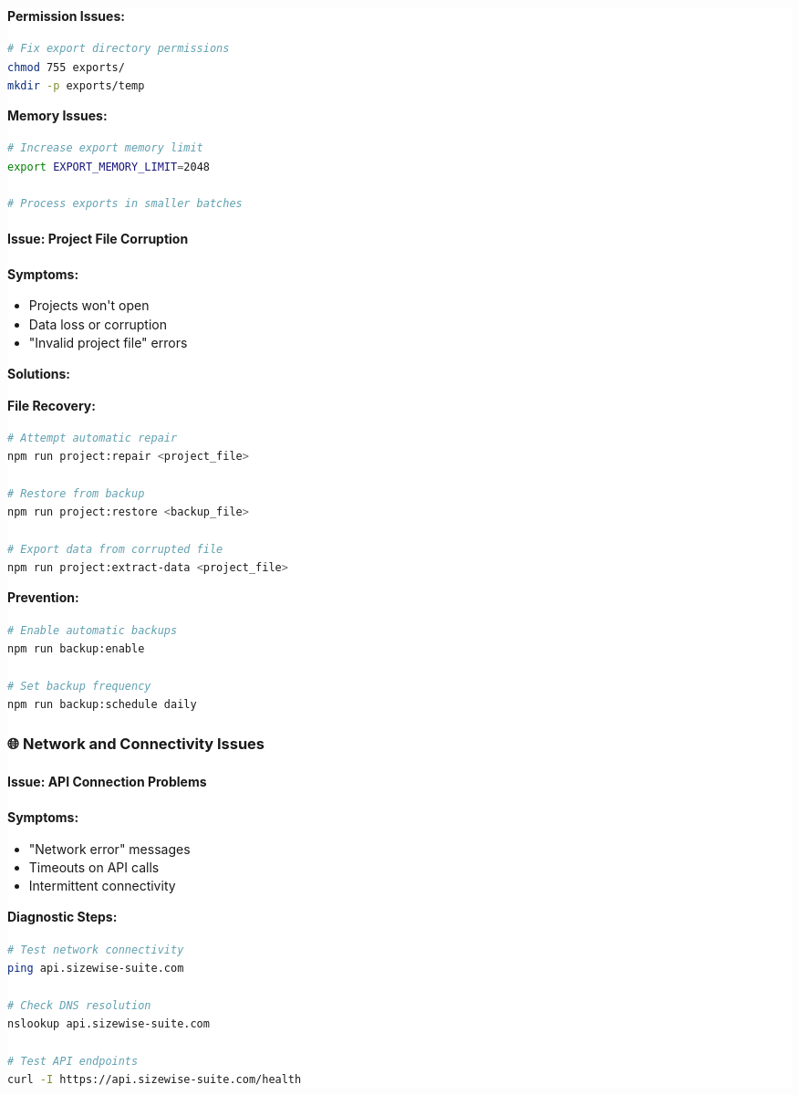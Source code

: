 **Permission Issues:**
```bash
# Fix export directory permissions
chmod 755 exports/
mkdir -p exports/temp
```

**Memory Issues:**
```bash
# Increase export memory limit
export EXPORT_MEMORY_LIMIT=2048

# Process exports in smaller batches
```

#### Issue: Project File Corruption

**Symptoms:**
- Projects won't open
- Data loss or corruption
- "Invalid project file" errors

**Solutions:**

**File Recovery:**
```bash
# Attempt automatic repair
npm run project:repair <project_file>

# Restore from backup
npm run project:restore <backup_file>

# Export data from corrupted file
npm run project:extract-data <project_file>
```

**Prevention:**
```bash
# Enable automatic backups
npm run backup:enable

# Set backup frequency
npm run backup:schedule daily
```

### 🌐 Network and Connectivity Issues

#### Issue: API Connection Problems

**Symptoms:**
- "Network error" messages
- Timeouts on API calls
- Intermittent connectivity

**Diagnostic Steps:**
```bash
# Test network connectivity
ping api.sizewise-suite.com

# Check DNS resolution
nslookup api.sizewise-suite.com

# Test API endpoints
curl -I https://api.sizewise-suite.com/health
```
